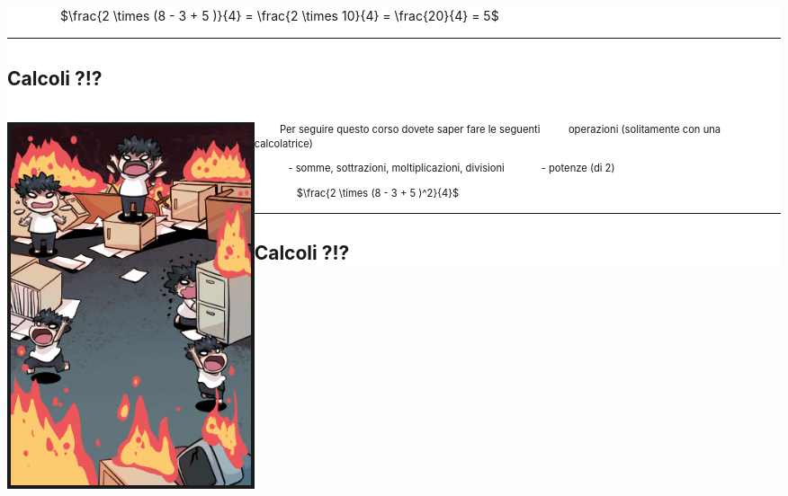 &nbsp;&nbsp;&nbsp;&nbsp;&nbsp;&nbsp;&nbsp;&nbsp;&nbsp;&nbsp;&nbsp;&nbsp;&nbsp;&nbsp; $\frac{2 \times (8 - 3 + 5 )}{4} = \frac{2 \times 10}{4} = \frac{20}{4} = 5$

</div>

---
## Calcoli ?!?

<span style="display:block; height:1px;"></span>


<img src="./img/introduction/panic.gif" img height="400px" align="left" border="4px"/>

<div style="font-size: 80%">

&nbsp;&nbsp;&nbsp;&nbsp;&nbsp;&nbsp;&nbsp;&nbsp; Per seguire questo corso dovete saper fare le seguenti
&nbsp;&nbsp;&nbsp;&nbsp;&nbsp;&nbsp;&nbsp;&nbsp; operazioni (solitamente con una calcolatrice)

&nbsp;&nbsp;&nbsp;&nbsp;&nbsp;&nbsp;&nbsp;&nbsp;&nbsp;&nbsp;&nbsp; - somme, sottrazioni, moltiplicazioni, divisioni
&nbsp;&nbsp;&nbsp;&nbsp;&nbsp;&nbsp;&nbsp;&nbsp;&nbsp;&nbsp;&nbsp; - potenze (di 2)

&nbsp;&nbsp;&nbsp;&nbsp;&nbsp;&nbsp;&nbsp;&nbsp;&nbsp;&nbsp;&nbsp;&nbsp;&nbsp;&nbsp; $\frac{2 \times (8 - 3 + 5 )^2}{4}$

</div>

---
## Calcoli ?!?

